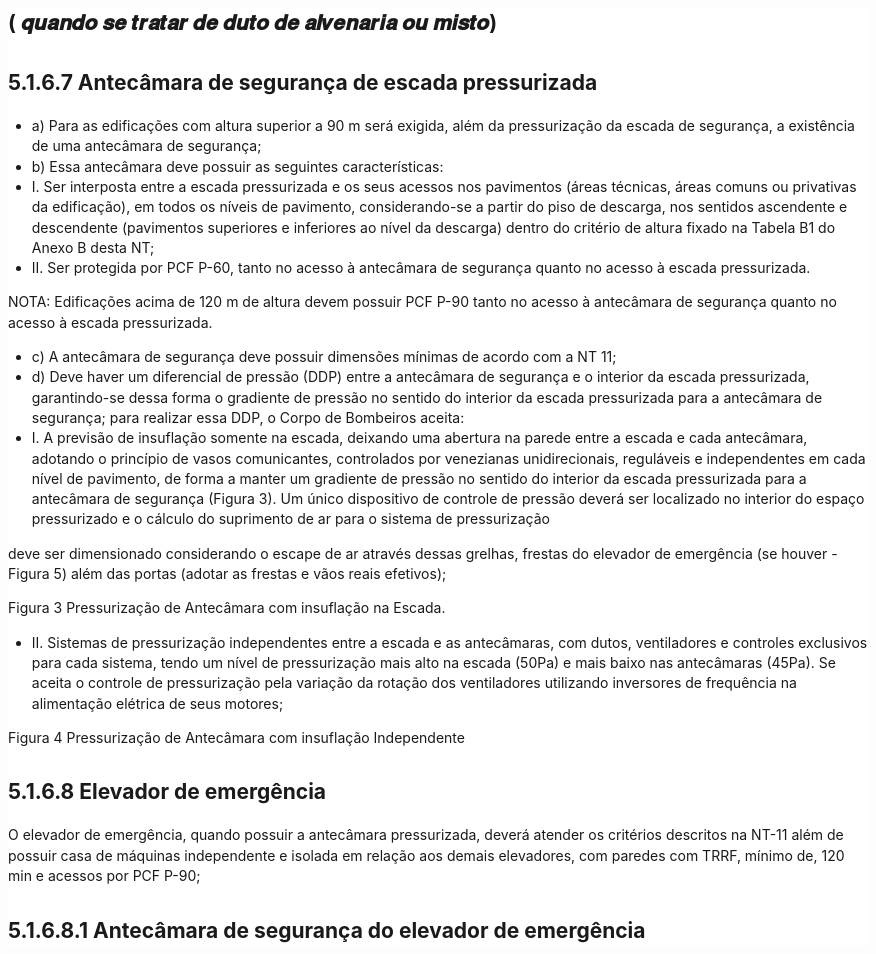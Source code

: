 ## ( 𝒒𝒖𝒂𝒏𝒅𝒐 𝒔𝒆 𝒕𝒓𝒂𝒕𝒂𝒓 𝒅𝒆 𝒅𝒖𝒕𝒐 𝒅𝒆 𝒂𝒍𝒗𝒆𝒏𝒂𝒓𝒊𝒂 𝒐𝒖 𝒎𝒊𝒔𝒕𝒐)

## 5.1.6.7 Antecâmara de segurança de escada pressurizada

- a) Para as edificações com altura superior a 90 m será exigida, além da pressurização da escada de segurança, a existência de uma antecâmara de segurança;
- b) Essa antecâmara deve possuir as seguintes características:
- I. Ser  interposta  entre  a  escada  pressurizada  e  os  seus  acessos  nos  pavimentos  (áreas técnicas,  áreas  comuns  ou  privativas  da  edificação),  em  todos  os  níveis  de  pavimento, considerando-se  a  partir  do  piso  de  descarga,  nos  sentidos  ascendente  e  descendente (pavimentos superiores e inferiores ao nível da descarga) dentro do critério de altura fixado na Tabela B1 do Anexo B desta NT;
- II. Ser protegida por PCF P-60, tanto no acesso à antecâmara de segurança quanto no acesso à escada pressurizada.

NOTA: Edificações acima de 120 m de altura devem possuir PCF P-90 tanto no acesso à antecâmara de segurança quanto no acesso à escada pressurizada.

- c) A antecâmara de segurança deve possuir dimensões mínimas de acordo com a NT 11;
- d) Deve haver um diferencial de pressão (DDP) entre a antecâmara de segurança e o interior da escada pressurizada, garantindo-se dessa forma o gradiente de pressão no sentido do interior da escada pressurizada para a antecâmara de segurança; para realizar essa DDP, o Corpo de Bombeiros aceita:
- I. A previsão de insuflação somente na escada, deixando uma abertura na parede entre a escada e cada antecâmara, adotando o princípio de vasos comunicantes, controlados por venezianas unidirecionais, reguláveis e independentes em cada nível de pavimento, de forma a manter um gradiente  de  pressão  no  sentido  do  interior  da  escada  pressurizada  para  a  antecâmara  de segurança (Figura 3). Um único dispositivo de controle de  pressão  deverá ser localizado no interior do espaço pressurizado e o cálculo do suprimento de ar para o sistema de pressurização

deve ser dimensionado considerando o escape de ar através dessas grelhas, frestas do elevador de emergência (se houver - Figura 5) além das portas (adotar as frestas e vãos reais efetivos);

Figura 3 Pressurização de Antecâmara com insuflação na Escada.



- II. Sistemas  de  pressurização  independentes  entre  a  escada  e  as  antecâmaras,  com  dutos, ventiladores e controles exclusivos para cada sistema, tendo um nível de pressurização mais alto  na  escada  (50Pa)  e  mais  baixo  nas  antecâmaras  (45Pa).  Se  aceita  o  controle  de pressurização pela variação da rotação dos ventiladores utilizando inversores de frequência na alimentação elétrica de seus motores;

Figura 4 Pressurização de Antecâmara com insuflação Independente



## 5.1.6.8 Elevador de emergência

O elevador de emergência, quando possuir a antecâmara pressurizada, deverá atender os critérios descritos na NT-11 além de possuir casa de máquinas independente e isolada em relação aos demais elevadores, com paredes com TRRF, mínimo de, 120 min e acessos por PCF P-90;

## 5.1.6.8.1 Antecâmara de segurança do elevador de emergência
